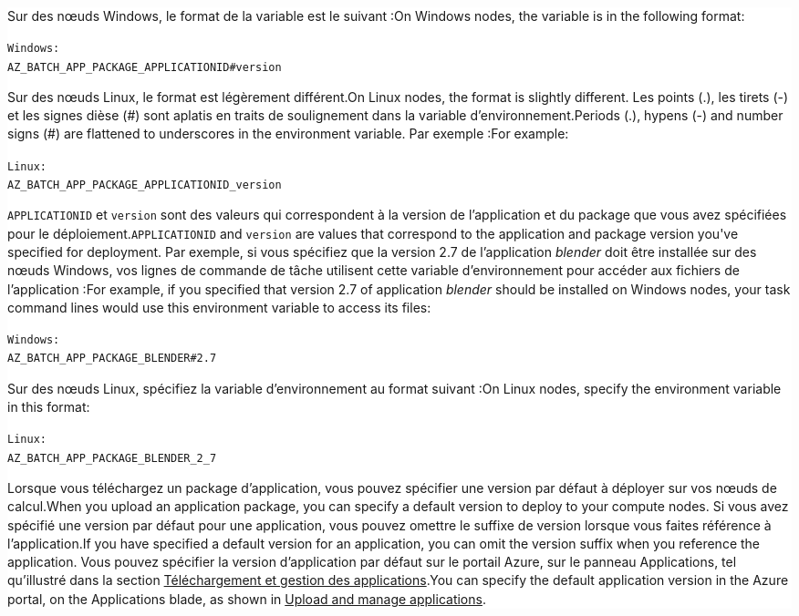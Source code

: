 <span data-ttu-id="e1d95-261">Sur des nœuds Windows, le format de la variable est le suivant :</span><span class="sxs-lookup"><span data-stu-id="e1d95-261">On Windows nodes, the variable is in the following format:</span></span>

```
Windows:
AZ_BATCH_APP_PACKAGE_APPLICATIONID#version
```

<span data-ttu-id="e1d95-262">Sur des nœuds Linux, le format est légèrement différent.</span><span class="sxs-lookup"><span data-stu-id="e1d95-262">On Linux nodes, the format is slightly different.</span></span> <span data-ttu-id="e1d95-263">Les points (.), les tirets (-) et les signes dièse (#) sont aplatis en traits de soulignement dans la variable d’environnement.</span><span class="sxs-lookup"><span data-stu-id="e1d95-263">Periods (.), hypens (-) and number signs (#) are flattened to underscores in the environment variable.</span></span> <span data-ttu-id="e1d95-264">Par exemple :</span><span class="sxs-lookup"><span data-stu-id="e1d95-264">For example:</span></span>

```
Linux:
AZ_BATCH_APP_PACKAGE_APPLICATIONID_version
```

<span data-ttu-id="e1d95-265">`APPLICATIONID` et `version` sont des valeurs qui correspondent à la version de l’application et du package que vous avez spécifiées pour le déploiement.</span><span class="sxs-lookup"><span data-stu-id="e1d95-265">`APPLICATIONID` and `version` are values that correspond to the application and package version you've specified for deployment.</span></span> <span data-ttu-id="e1d95-266">Par exemple, si vous spécifiez que la version 2.7 de l’application *blender* doit être installée sur des nœuds Windows, vos lignes de commande de tâche utilisent cette variable d’environnement pour accéder aux fichiers de l’application :</span><span class="sxs-lookup"><span data-stu-id="e1d95-266">For example, if you specified that version 2.7 of application *blender* should be installed on Windows nodes, your task command lines would use this environment variable to access its files:</span></span>

```
Windows:
AZ_BATCH_APP_PACKAGE_BLENDER#2.7
```

<span data-ttu-id="e1d95-267">Sur des nœuds Linux, spécifiez la variable d’environnement au format suivant :</span><span class="sxs-lookup"><span data-stu-id="e1d95-267">On Linux nodes, specify the environment variable in this format:</span></span>

```
Linux:
AZ_BATCH_APP_PACKAGE_BLENDER_2_7
``` 

<span data-ttu-id="e1d95-268">Lorsque vous téléchargez un package d’application, vous pouvez spécifier une version par défaut à déployer sur vos nœuds de calcul.</span><span class="sxs-lookup"><span data-stu-id="e1d95-268">When you upload an application package, you can specify a default version to deploy to your compute nodes.</span></span> <span data-ttu-id="e1d95-269">Si vous avez spécifié une version par défaut pour une application, vous pouvez omettre le suffixe de version lorsque vous faites référence à l’application.</span><span class="sxs-lookup"><span data-stu-id="e1d95-269">If you have specified a default version for an application, you can omit the version suffix when you reference the application.</span></span> <span data-ttu-id="e1d95-270">Vous pouvez spécifier la version d’application par défaut sur le portail Azure, sur le panneau Applications, tel qu’illustré dans la section [Téléchargement et gestion des applications](#upload-and-manage-applications).</span><span class="sxs-lookup"><span data-stu-id="e1d95-270">You can specify the default application version in the Azure portal, on the Applications blade, as shown in [Upload and manage applications](#upload-and-manage-applications).</span></span>
